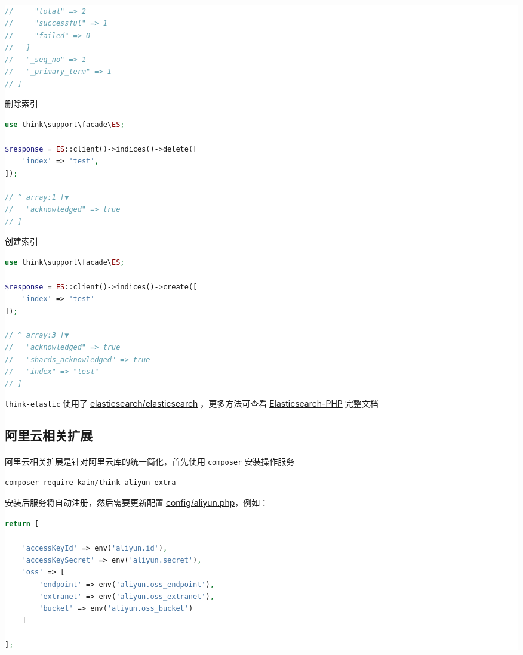 ```php
//     "total" => 2
//     "successful" => 1
//     "failed" => 0
//   ]
//   "_seq_no" => 1
//   "_primary_term" => 1
// ]
```

删除索引

```php
use think\support\facade\ES;

$response = ES::client()->indices()->delete([
    'index' => 'test',
]);

// ^ array:1 [▼
//   "acknowledged" => true
// ]
```

创建索引

```php
use think\support\facade\ES;

$response = ES::client()->indices()->create([
    'index' => 'test'
]);

// ^ array:3 [▼
//   "acknowledged" => true
//   "shards_acknowledged" => true
//   "index" => "test"
// ]
```

`think-elastic` 使用了 [elasticsearch/elasticsearch](https://packagist.org/packages/elasticsearch/elasticsearch) ，更多方法可查看 [Elasticsearch-PHP](https://www.elastic.co/guide/en/elasticsearch/client/php-api/current/index.html) 完整文档

## 阿里云相关扩展

阿里云相关扩展是针对阿里云库的统一简化，首先使用 `composer` 安装操作服务

```shell
composer require kain/think-aliyun-extra
```

安装后服务将自动注册，然后需要更新配置 <u>config/aliyun.php</u>，例如：

```php
return [

    'accessKeyId' => env('aliyun.id'),
    'accessKeySecret' => env('aliyun.secret'),
    'oss' => [
        'endpoint' => env('aliyun.oss_endpoint'),
        'extranet' => env('aliyun.oss_extranet'),
        'bucket' => env('aliyun.oss_bucket')
    ]

];
```
